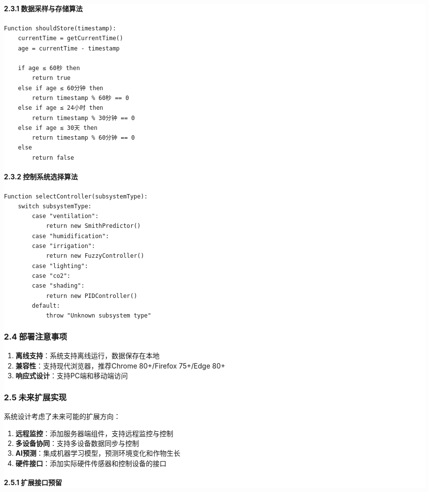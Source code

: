 #### 2.3.1 数据采样与存储算法

```
Function shouldStore(timestamp):
    currentTime = getCurrentTime()
    age = currentTime - timestamp
  
    if age ≤ 60秒 then
        return true
    else if age ≤ 60分钟 then
        return timestamp % 60秒 == 0
    else if age ≤ 24小时 then
        return timestamp % 30分钟 == 0
    else if age ≤ 30天 then
        return timestamp % 60分钟 == 0
    else
        return false
```

#### 2.3.2 控制系统选择算法

```
Function selectController(subsystemType):
    switch subsystemType:
        case "ventilation":
            return new SmithPredictor()
        case "humidification":
        case "irrigation":
            return new FuzzyController()
        case "lighting":
        case "co2":
        case "shading":
            return new PIDController()
        default:
            throw "Unknown subsystem type"
```

### 2.4 部署注意事项

1. **离线支持**：系统支持离线运行，数据保存在本地
2. **兼容性**：支持现代浏览器，推荐Chrome 80+/Firefox 75+/Edge 80+
3. **响应式设计**：支持PC端和移动端访问

### 2.5 未来扩展实现

系统设计考虑了未来可能的扩展方向：

1. **远程监控**：添加服务器端组件，支持远程监控与控制
2. **多设备协同**：支持多设备数据同步与控制
3. **AI预测**：集成机器学习模型，预测环境变化和作物生长
4. **硬件接口**：添加实际硬件传感器和控制设备的接口

#### 2.5.1 扩展接口预留
